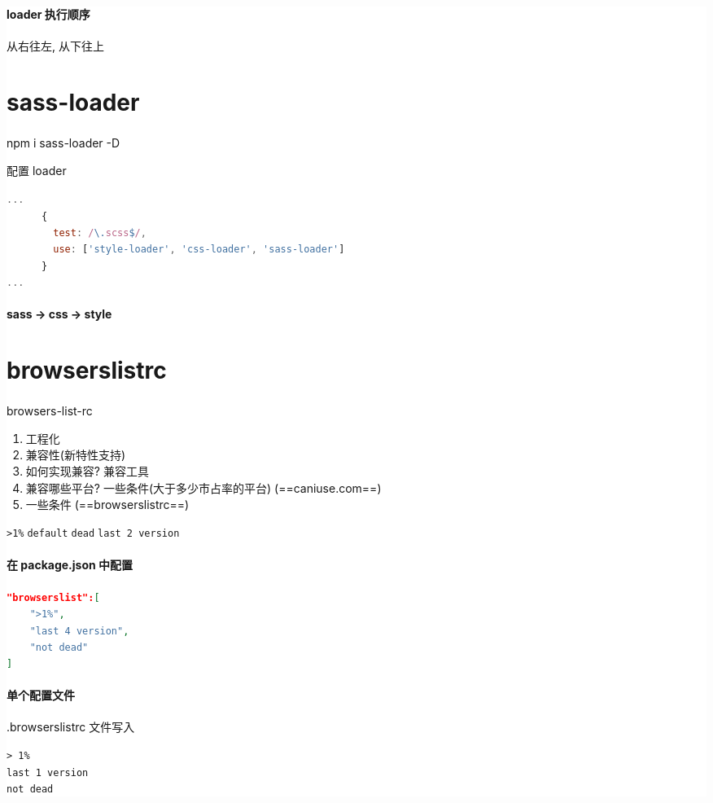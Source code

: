#### loader 执行顺序

从右往左, 从下往上

# sass-loader

npm i sass-loader -D

配置 loader

```js
...
      {
        test: /\.scss$/,
        use: ['style-loader', 'css-loader', 'sass-loader']
      }
...
```

#### sass -> css -> style

# browserslistrc

browsers-list-rc

1.  工程化
2.  兼容性(新特性支持)
3.  如何实现兼容? 兼容工具
4.  兼容哪些平台? 一些条件(大于多少市占率的平台) (==caniuse.com==)
5.  一些条件 (==browserslistrc==)

`>1%`
`default`
`dead`
`last 2 version`

#### 在 package.json 中配置

```json
"browserslist":[
    ">1%",
    "last 4 version",
    "not dead"
]
```

#### 单个配置文件

.browserslistrc 文件写入

```
> 1%
last 1 version
not dead
```

